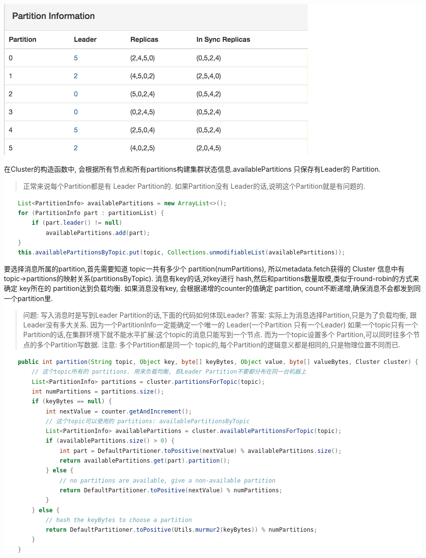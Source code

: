 ![](./partition-info.png)

在Cluster的构造函数中, 会根据所有节点和所有partitions构建集群状态信息.availablePartitions 只保存有Leader的 Partition.
> 正常来说每个Partition都是有 Leader Partition的. 如果Partition没有 Leader的话,说明这个Partition就是有问题的.

```java
    List<PartitionInfo> availablePartitions = new ArrayList<>();
    for (PartitionInfo part : partitionList) {
        if (part.leader() != null)
            availablePartitions.add(part);
    }
    this.availablePartitionsByTopic.put(topic, Collections.unmodifiableList(availablePartitions));
```

要选择消息所属的partition,首先需要知道 topic一共有多少个 partition(numPartitions),
所以metadata.fetch获得的 Cluster 信息中有topic->partitions的映射关系(partitionsByTopic).
消息有key的话,对key进行 hash,然后和partitions数量取模,类似于round-robin的方式来确定 key所在的 partition达到负载均衡.
如果消息没有key, 会根据递增的counter的值确定 partition, count不断递增,确保消息不会都发到同一个partition里.
> 问题: 写入消息时是写到Leader Partition的话,下面的代码如何体现Leader?
答案: 实际上为消息选择Partition,只是为了负载均衡, 跟Leader没有多大关系.
因为一个PartitionInfo一定能确定一个唯一的 Leader(一个Partition 只有一个Leader)
如果一个topic只有一个 Partition的话,在集群环境下就不能水平扩展:这个topic的消息只能写到一个节点.
而为一个topic设置多个 Partition,可以同时往多个节点的多个Partition写数据.
注意: 多个Partition都是同一个 topic的,每个Partition的逻辑意义都是相同的,只是物理位置不同而已.

```java
    public int partition(String topic, Object key, byte[] keyBytes, Object value, byte[] valueBytes, Cluster cluster) {
        // 这个topic所有的 partitions. 用来负载均衡, 即Leader Partition不要都分布在同一台机器上
        List<PartitionInfo> partitions = cluster.partitionsForTopic(topic);
        int numPartitions = partitions.size();
        if (keyBytes == null) {
            int nextValue = counter.getAndIncrement();
            // 这个topic可以使用的 partitions: availablePartitionsByTopic
            List<PartitionInfo> availablePartitions = cluster.availablePartitionsForTopic(topic);
            if (availablePartitions.size() > 0) {
                int part = DefaultPartitioner.toPositive(nextValue) % availablePartitions.size();
                return availablePartitions.get(part).partition();
            } else {
                // no partitions are available, give a non-available partition
                return DefaultPartitioner.toPositive(nextValue) % numPartitions;
            }
        } else {
            // hash the keyBytes to choose a partition
            return DefaultPartitioner.toPositive(Utils.murmur2(keyBytes)) % numPartitions;
        }
    }
```

